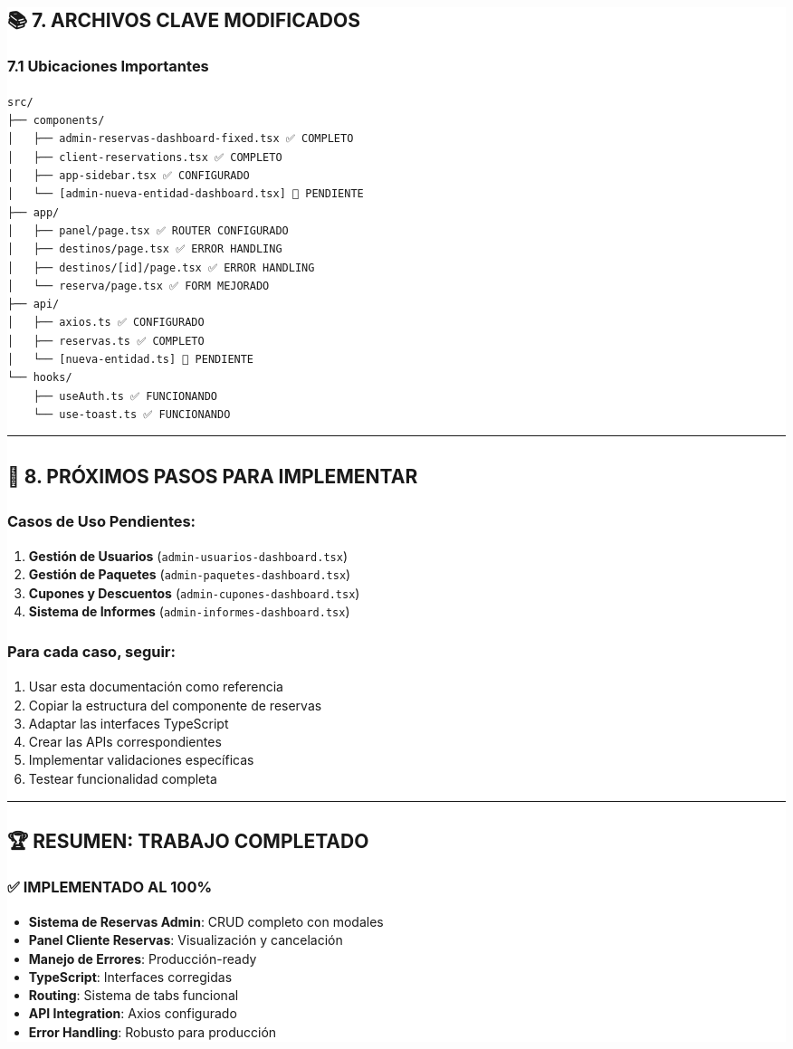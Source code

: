 
## 📚 **7. ARCHIVOS CLAVE MODIFICADOS**

### **7.1 Ubicaciones Importantes**
```
src/
├── components/
│   ├── admin-reservas-dashboard-fixed.tsx ✅ COMPLETO
│   ├── client-reservations.tsx ✅ COMPLETO  
│   ├── app-sidebar.tsx ✅ CONFIGURADO
│   └── [admin-nueva-entidad-dashboard.tsx] 🔄 PENDIENTE
├── app/
│   ├── panel/page.tsx ✅ ROUTER CONFIGURADO
│   ├── destinos/page.tsx ✅ ERROR HANDLING
│   ├── destinos/[id]/page.tsx ✅ ERROR HANDLING
│   └── reserva/page.tsx ✅ FORM MEJORADO
├── api/
│   ├── axios.ts ✅ CONFIGURADO
│   ├── reservas.ts ✅ COMPLETO
│   └── [nueva-entidad.ts] 🔄 PENDIENTE
└── hooks/
    ├── useAuth.ts ✅ FUNCIONANDO
    └── use-toast.ts ✅ FUNCIONANDO
```

---

## 🎯 **8. PRÓXIMOS PASOS PARA IMPLEMENTAR**

### **Casos de Uso Pendientes:**
1. **Gestión de Usuarios** (`admin-usuarios-dashboard.tsx`)
2. **Gestión de Paquetes** (`admin-paquetes-dashboard.tsx`)  
3. **Cupones y Descuentos** (`admin-cupones-dashboard.tsx`)
4. **Sistema de Informes** (`admin-informes-dashboard.tsx`)

### **Para cada caso, seguir:**
1. Usar esta documentación como referencia
2. Copiar la estructura del componente de reservas
3. Adaptar las interfaces TypeScript
4. Crear las APIs correspondientes
5. Implementar validaciones específicas
6. Testear funcionalidad completa

---

## 🏆 **RESUMEN: TRABAJO COMPLETADO**

### ✅ **IMPLEMENTADO AL 100%**
- **Sistema de Reservas Admin**: CRUD completo con modales
- **Panel Cliente Reservas**: Visualización y cancelación  
- **Manejo de Errores**: Producción-ready
- **TypeScript**: Interfaces corregidas
- **Routing**: Sistema de tabs funcional
- **API Integration**: Axios configurado
- **Error Handling**: Robusto para producción
